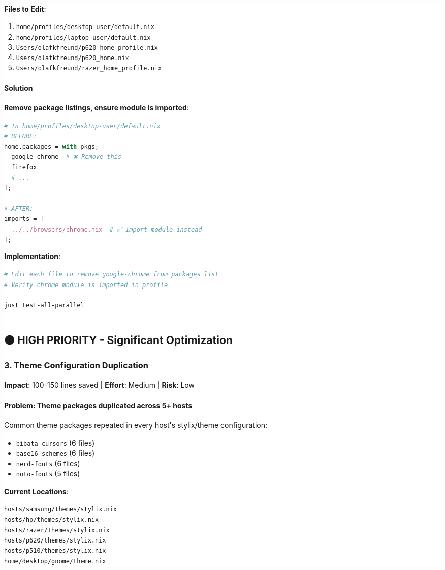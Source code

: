 **Files to Edit**:

1. `home/profiles/desktop-user/default.nix`
2. `home/profiles/laptop-user/default.nix`
3. `Users/olafkfreund/p620_home_profile.nix`
4. `Users/olafkfreund/p620_home.nix`
5. `Users/olafkfreund/razer_home_profile.nix`

#### Solution

**Remove package listings, ensure module is imported**:

```nix
# In home/profiles/desktop-user/default.nix
# BEFORE:
home.packages = with pkgs; [
  google-chrome  # ❌ Remove this
  firefox
  # ...
];

# AFTER:
imports = [
  ../../browsers/chrome.nix  # ✅ Import module instead
];
```

**Implementation**:

```bash
# Edit each file to remove google-chrome from packages list
# Verify chrome module is imported in profile

just test-all-parallel
```

---

## 🟠 HIGH PRIORITY - Significant Optimization

### 3. Theme Configuration Duplication

**Impact**: 100-150 lines saved | **Effort**: Medium | **Risk**: Low

#### Problem: Theme packages duplicated across 5+ hosts

Common theme packages repeated in every host's stylix/theme configuration:

- `bibata-cursors` (6 files)
- `base16-schemes` (6 files)
- `nerd-fonts` (6 files)
- `noto-fonts` (5 files)

**Current Locations**:

```
hosts/samsung/themes/stylix.nix
hosts/hp/themes/stylix.nix
hosts/razer/themes/stylix.nix
hosts/p620/themes/stylix.nix
hosts/p510/themes/stylix.nix
home/desktop/gnome/theme.nix
```
